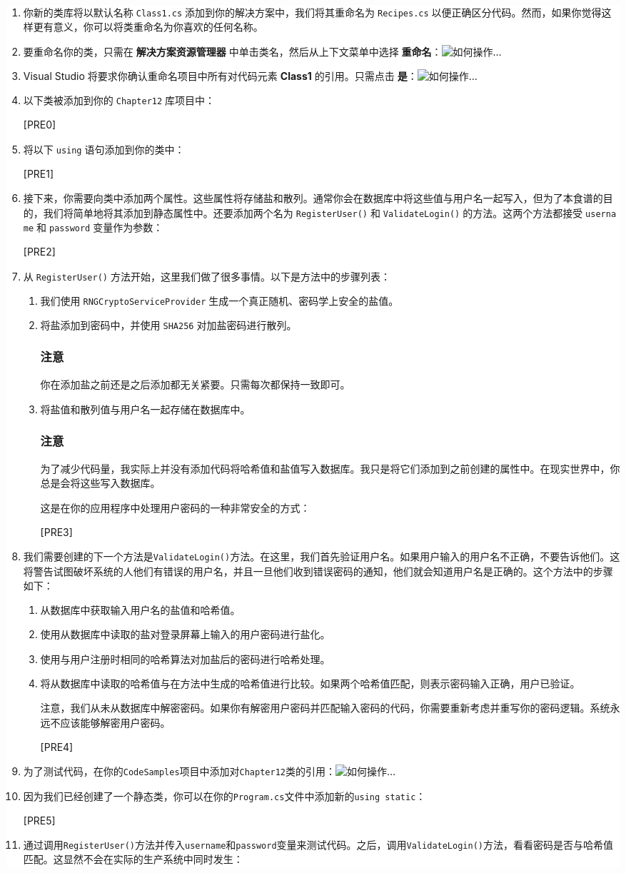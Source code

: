 1.  你新的类库将以默认名称 `Class1.cs` 添加到你的解决方案中，我们将其重命名为 `Recipes.cs` 以便正确区分代码。然而，如果你觉得这样更有意义，你可以将类重命名为你喜欢的任何名称。

1.  要重命名你的类，只需在 **解决方案资源管理器** 中单击类名，然后从上下文菜单中选择 **重命名**：![如何操作…](img/B05391_12_04.jpg)

1.  Visual Studio 将要求你确认重命名项目中所有对代码元素 **Class1** 的引用。只需点击 **是**：![如何操作…](img/B05391_12_49.jpg)

1.  以下类被添加到你的 `Chapter12` 库项目中：

    [PRE0]

1.  将以下 `using` 语句添加到你的类中：

    [PRE1]

1.  接下来，你需要向类中添加两个属性。这些属性将存储盐和散列。通常你会在数据库中将这些值与用户名一起写入，但为了本食谱的目的，我们将简单地将其添加到静态属性中。还要添加两个名为 `RegisterUser()` 和 `ValidateLogin()` 的方法。这两个方法都接受 `username` 和 `password` 变量作为参数：

    [PRE2]

1.  从 `RegisterUser()` 方法开始，这里我们做了很多事情。以下是方法中的步骤列表：

    1.  我们使用 `RNGCryptoServiceProvider` 生成一个真正随机、密码学上安全的盐值。

    1.  将盐添加到密码中，并使用 `SHA256` 对加盐密码进行散列。

        ### 注意

        你在添加盐之前还是之后添加都无关紧要。只需每次都保持一致即可。

    1.  将盐值和散列值与用户名一起存储在数据库中。

        ### 注意

        为了减少代码量，我实际上并没有添加代码将哈希值和盐值写入数据库。我只是将它们添加到之前创建的属性中。在现实世界中，你总是会将这些写入数据库。

        这是在你的应用程序中处理用户密码的一种非常安全的方式：

        [PRE3]

1.  我们需要创建的下一个方法是`ValidateLogin()`方法。在这里，我们首先验证用户名。如果用户输入的用户名不正确，不要告诉他们。这将警告试图破坏系统的人他们有错误的用户名，并且一旦他们收到错误密码的通知，他们就会知道用户名是正确的。这个方法中的步骤如下：

    1.  从数据库中获取输入用户名的盐值和哈希值。

    1.  使用从数据库中读取的盐对登录屏幕上输入的用户密码进行盐化。

    1.  使用与用户注册时相同的哈希算法对加盐后的密码进行哈希处理。

    1.  将从数据库中读取的哈希值与在方法中生成的哈希值进行比较。如果两个哈希值匹配，则表示密码输入正确，用户已验证。

        注意，我们从未从数据库中解密密码。如果你有解密用户密码并匹配输入密码的代码，你需要重新考虑并重写你的密码逻辑。系统永远不应该能够解密用户密码。

        [PRE4]

1.  为了测试代码，在你的`CodeSamples`项目中添加对`Chapter12`类的引用：![如何操作…](img/B05391_12_05.jpg)

1.  因为我们已经创建了一个静态类，你可以在你的`Program.cs`文件中添加新的`using static`：

    [PRE5]

1.  通过调用`RegisterUser()`方法并传入`username`和`password`变量来测试代码。之后，调用`ValidateLogin()`方法，看看密码是否与哈希值匹配。这显然不会在实际的生产系统中同时发生：
